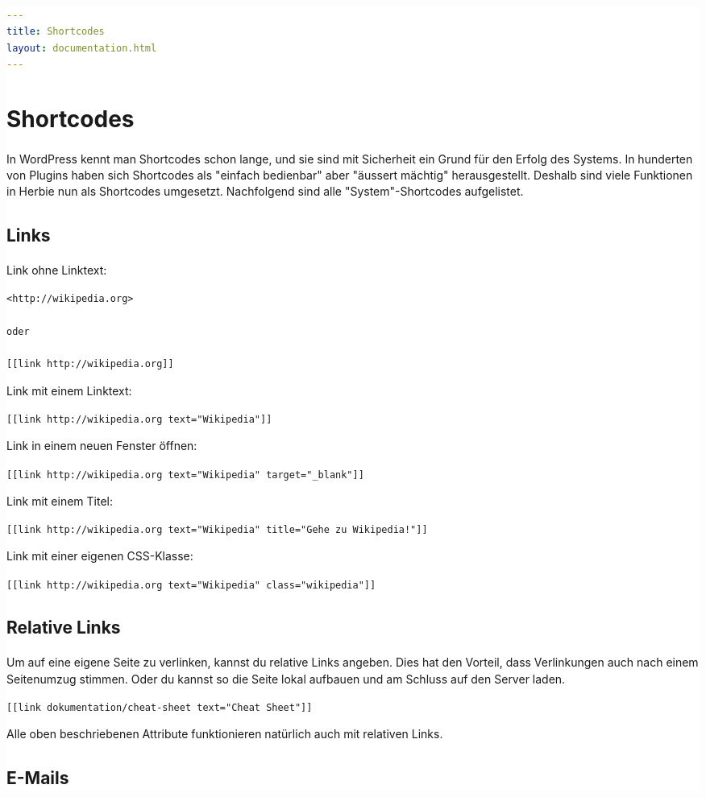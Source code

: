 ```yaml
---
title: Shortcodes
layout: documentation.html
---
```


# Shortcodes

In WordPress kennt man Shortcodes schon lange, und sie sind mit Sicherheit ein Grund für den Erfolg des Systems. In 
hunderten von Plugins haben sich Shortcodes als "einfach bedienbar" aber "äussert mächtig" herausgestellt. Deshalb sind 
viele Funktionen in Herbie nun als Shortcodes umgesetzt. Nachfolgend sind alle "System"-Shortcodes aufgelistet.


## Links

Link ohne Linktext:

    <http://wikipedia.org>
        
    oder
        
    [[link http://wikipedia.org]]
    
Link mit einem Linktext:

    [[link http://wikipedia.org text="Wikipedia"]]
      
Link in einem neuen Fenster öffnen:

    [[link http://wikipedia.org text="Wikipedia" target="_blank"]]
      
Link mit einem Titel:

    [[link http://wikipedia.org text="Wikipedia" title="Gehe zu Wikipedia!"]]

Link mit einer eigenen CSS-Klasse:

    [[link http://wikipedia.org text="Wikipedia" class="wikipedia"]]
    
  
## Relative Links

Um auf eine eigene Seite zu verlinken, kannst du relative Links angeben. Dies hat den Vorteil, dass Verlinkungen
auch nach einem Seitenumzug stimmen. Oder du kannst so die Seite lokal aufbauen und am Schluss auf den Server laden.
  
    [[link dokumentation/cheat-sheet text="Cheat Sheet"]]
    
Alle oben beschriebenen Attribute funktionieren natürlich auch mit relativen Links.     
    

## E-Mails

